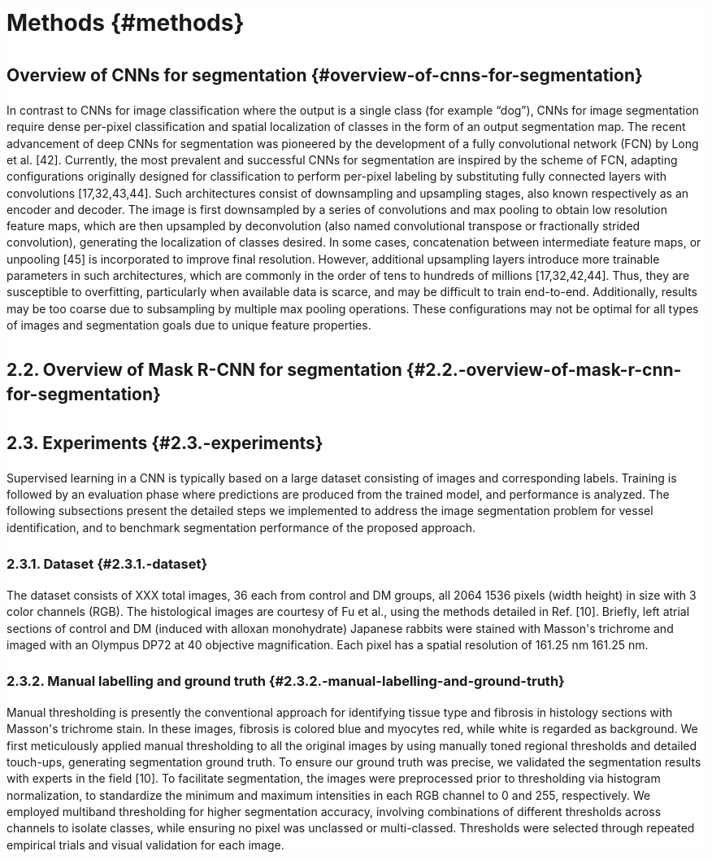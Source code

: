 # Methods {#methods}

## Overview of CNNs for segmentation  {#overview-of-cnns-for-segmentation}

In contrast to CNNs for image classification where the output is a single class (for example “dog”), CNNs for image segmentation require dense per-pixel classification and spatial localization of classes in the form of an output segmentation map. The recent advancement of deep CNNs for segmentation was pioneered by the development of a fully convolutional network (FCN) by Long et al. \[42\]. Currently, the most prevalent and successful CNNs for segmentation are inspired by the scheme of FCN, adapting configurations originally designed for classification to perform per-pixel labeling by substituting fully connected layers with convolutions \[17,32,43,44\]. Such architectures consist of downsampling and upsampling stages, also known respectively as an encoder and decoder. The image is first downsampled by a series of convolutions and max pooling to obtain low resolution feature maps, which are then upsampled by deconvolution (also named convolutional transpose or fractionally strided convolution), generating the localization of classes desired. In some cases, concatenation between intermediate feature maps, or unpooling \[45\] is incorporated to improve final resolution. However, additional upsampling layers introduce more trainable parameters in such architectures, which are commonly in the order of tens to hundreds of millions \[17,32,42,44\]. Thus, they are susceptible to overfitting, particularly when available data is scarce, and may be difficult to train end-to-end. Additionally, results may be too coarse due to subsampling by multiple max pooling operations. These configurations may not be optimal for all types of images and segmentation goals due to unique feature properties.

## 2.2. Overview of Mask R-CNN for segmentation  {#2.2.-overview-of-mask-r-cnn-for-segmentation}

## 2.3. Experiments  {#2.3.-experiments}

Supervised learning in a CNN is typically based on a large dataset consisting of images and corresponding labels. Training is followed by an evaluation phase where predictions are produced from the trained model, and performance is analyzed. The following subsections present the detailed steps we implemented to address the image segmentation problem for vessel identification, and to benchmark segmentation performance of the proposed approach.

### 2.3.1. Dataset  {#2.3.1.-dataset}

The dataset consists of XXX total images, 36 each from control and DM groups, all 2064  1536 pixels (width  height) in size with 3 color channels (RGB). The histological images are courtesy of Fu et al., using the methods detailed in Ref. \[10\]. Briefly, left atrial sections of control and DM (induced with alloxan monohydrate) Japanese rabbits were stained with Masson's trichrome and imaged with an Olympus DP72 at 40 objective magnification. Each pixel has a spatial resolution of 161.25 nm  161.25 nm.

### 2.3.2. Manual labelling and ground truth  {#2.3.2.-manual-labelling-and-ground-truth}

Manual thresholding is presently the conventional approach for identifying tissue type and fibrosis in histology sections with Masson's trichrome stain. In these images, fibrosis is colored blue and myocytes red, while white is regarded as background. We first meticulously applied manual thresholding to all the original images by using manually toned regional thresholds and detailed touch-ups, generating segmentation ground truth. To ensure our ground truth was precise, we validated the segmentation results with experts in the field \[10\]. To facilitate segmentation, the images were preprocessed prior to thresholding via histogram normalization, to standardize the minimum and maximum intensities in each RGB channel to 0 and 255, respectively. We employed multiband thresholding for higher segmentation accuracy, involving combinations of different thresholds across channels to isolate classes, while ensuring no pixel was unclassed or multi-classed. Thresholds were selected through repeated empirical trials and visual validation for each image.
